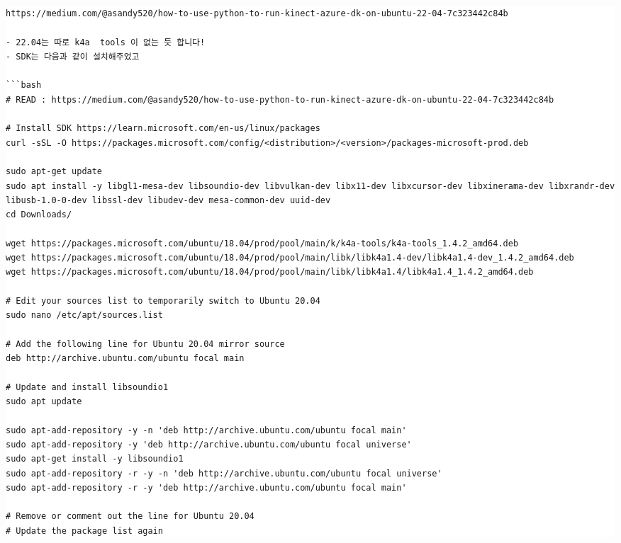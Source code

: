     https://medium.com/@asandy520/how-to-use-python-to-run-kinect-azure-dk-on-ubuntu-22-04-7c323442c84b
    
    - 22.04는 따로 k4a  tools 이 없는 듯 합니다!
    - SDK는 다음과 같이 설치해주었고
    
    ```bash
    # READ : https://medium.com/@asandy520/how-to-use-python-to-run-kinect-azure-dk-on-ubuntu-22-04-7c323442c84b
    
    # Install SDK https://learn.microsoft.com/en-us/linux/packages
    curl -sSL -O https://packages.microsoft.com/config/<distribution>/<version>/packages-microsoft-prod.deb
    
    sudo apt-get update
    sudo apt install -y libgl1-mesa-dev libsoundio-dev libvulkan-dev libx11-dev libxcursor-dev libxinerama-dev libxrandr-dev libusb-1.0-0-dev libssl-dev libudev-dev mesa-common-dev uuid-dev
    cd Downloads/
    
    wget https://packages.microsoft.com/ubuntu/18.04/prod/pool/main/k/k4a-tools/k4a-tools_1.4.2_amd64.deb
    wget https://packages.microsoft.com/ubuntu/18.04/prod/pool/main/libk/libk4a1.4-dev/libk4a1.4-dev_1.4.2_amd64.deb
    wget https://packages.microsoft.com/ubuntu/18.04/prod/pool/main/libk/libk4a1.4/libk4a1.4_1.4.2_amd64.deb
    
    # Edit your sources list to temporarily switch to Ubuntu 20.04
    sudo nano /etc/apt/sources.list
    
    # Add the following line for Ubuntu 20.04 mirror source
    deb http://archive.ubuntu.com/ubuntu focal main
    
    # Update and install libsoundio1
    sudo apt update
    
    sudo apt-add-repository -y -n 'deb http://archive.ubuntu.com/ubuntu focal main'
    sudo apt-add-repository -y 'deb http://archive.ubuntu.com/ubuntu focal universe'
    sudo apt-get install -y libsoundio1
    sudo apt-add-repository -r -y -n 'deb http://archive.ubuntu.com/ubuntu focal universe'
    sudo apt-add-repository -r -y 'deb http://archive.ubuntu.com/ubuntu focal main'
    
    # Remove or comment out the line for Ubuntu 20.04
    # Update the package list again
    